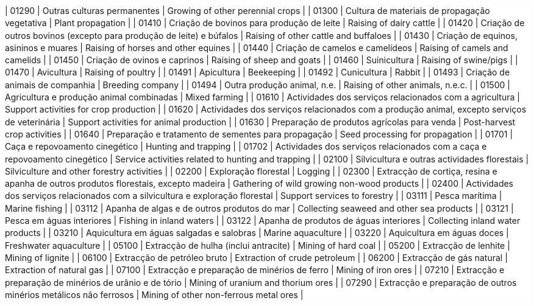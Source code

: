 | 01290 | Outras culturas permanentes | Growing of other perennial crops |
| 01300 | Cultura de materiais de propagação vegetativa | Plant propagation |
| 01410 | Criação de bovinos para produção de leite | Raising of dairy cattle |
| 01420 | Criação de outros bovinos (excepto para produção de leite) e búfalos | Raising of other cattle and buffaloes |
| 01430 | Criação de equinos, asininos e muares | Raising of horses and other equines |
| 01440 | Criação de camelos e camelídeos | Raising of camels and camelids |
| 01450 | Criação de ovinos e caprinos | Raising of sheep and goats |
| 01460 | Suinicultura | Raising of swine/pigs |
| 01470 | Avicultura | Raising of poultry |
| 01491 | Apicultura | Beekeeping |
| 01492 | Cunicultura | Rabbit |
| 01493 | Criação de animais de companhia | Breeding company |
| 01494 | Outra produção animal, n.e. | Raising of other animals, n.e.c. |
| 01500 | Agricultura e produção animal combinadas | Mixed farming |
| 01610 | Actividades dos serviços relacionados com a agricultura | Support activities for crop production |
| 01620 | Actividades dos serviços relacionados com a produção animal, excepto serviços de veterinária | Support activities for animal production |
| 01630 | Preparação de produtos agrícolas para venda  | Post-harvest crop activities |
| 01640 | Preparação e tratamento de sementes para propagação | Seed processing for propagation |
| 01701 | Caça e repovoamento cinegético | Hunting and trapping |
| 01702 | Actividades dos serviços relacionados com a caça e repovoamento cinegético | Service activities related to hunting and trapping |
| 02100 | Silvicultura e outras actividades florestais | Silviculture and other forestry activities |
| 02200 | Exploração florestal | Logging |
| 02300 | Extracção de cortiça, resina e apanha de outros produtos florestais, excepto madeira | Gathering of wild growing non-wood products |
| 02400 | Actividades dos serviços relacionados com a silvicultura e exploração florestal | Support services to forestry |
| 03111 | Pesca marítima | Marine fishing |
| 03112 | Apanha de algas e de outros produtos do mar | Collecting seaweed and other sea products |
| 03121 | Pesca em águas interiores | Fishing in inland waters |
| 03122 | Apanha de produtos de águas interiores | Collecting inland water products |
| 03210 | Aquicultura em águas salgadas e salobras | Marine aquaculture |
| 03220 | Aquicultura em águas doces | Freshwater aquaculture |
| 05100 | Extracção de hulha (inclui antracite) | Mining of hard coal |
| 05200 | Extracção de lenhite | Mining of lignite |
| 06100 | Extracção de petróleo bruto | Extraction of crude petroleum |
| 06200 | Extracção de gás natural | Extraction of natural gas |
| 07100 | Extracção e preparação de minérios de ferro | Mining of iron ores |
| 07210 | Extracção e preparação de minérios de urânio e de tório | Mining of uranium and thorium ores |
| 07290 | Extracção e preparação de outros minérios metálicos não ferrosos | Mining of other non-ferrous metal ores |